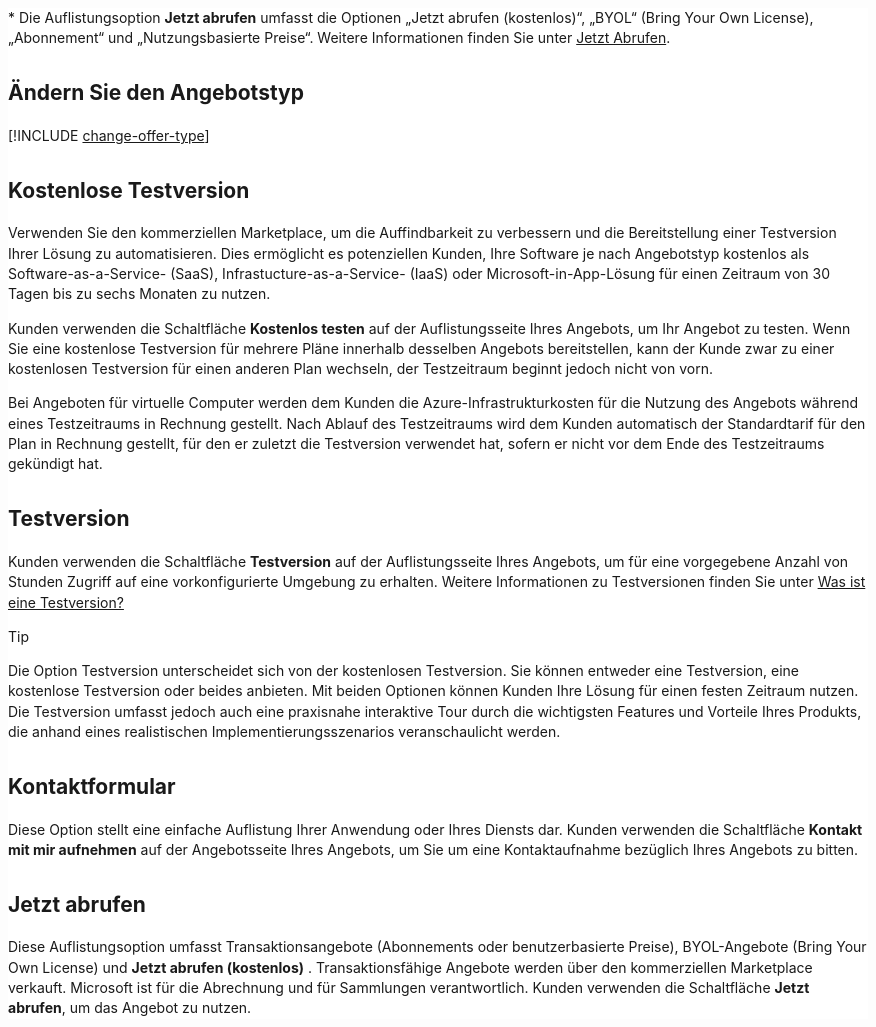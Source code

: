 &#42; Die Auflistungsoption **Jetzt abrufen** umfasst die Optionen „Jetzt abrufen (kostenlos)“, „BYOL“ (Bring Your Own License), „Abonnement“ und „Nutzungsbasierte Preise“. Weitere Informationen finden Sie unter [Jetzt Abrufen](#get-it-now).

## <a name="change-the-offer-type"></a>Ändern Sie den Angebotstyp

[!INCLUDE [change-offer-type](./includes/change-offer-type.md)]

## <a name="free-trial"></a>Kostenlose Testversion

Verwenden Sie den kommerziellen Marketplace, um die Auffindbarkeit zu verbessern und die Bereitstellung einer Testversion Ihrer Lösung zu automatisieren. Dies ermöglicht es potenziellen Kunden, Ihre Software je nach Angebotstyp kostenlos als Software-as-a-Service- (SaaS), Infrastucture-as-a-Service- (IaaS) oder Microsoft-in-App-Lösung für einen Zeitraum von 30 Tagen bis zu sechs Monaten zu nutzen.

Kunden verwenden die Schaltfläche **Kostenlos testen** auf der Auflistungsseite Ihres Angebots, um Ihr Angebot zu testen. Wenn Sie eine kostenlose Testversion für mehrere Pläne innerhalb desselben Angebots bereitstellen, kann der Kunde zwar zu einer kostenlosen Testversion für einen anderen Plan wechseln, der Testzeitraum beginnt jedoch nicht von vorn.

Bei Angeboten für virtuelle Computer werden dem Kunden die Azure-Infrastrukturkosten für die Nutzung des Angebots während eines Testzeitraums in Rechnung gestellt. Nach Ablauf des Testzeitraums wird dem Kunden automatisch der Standardtarif für den Plan in Rechnung gestellt, für den er zuletzt die Testversion verwendet hat, sofern er nicht vor dem Ende des Testzeitraums gekündigt hat.

## <a name="test-drive"></a>Testversion

Kunden verwenden die Schaltfläche **Testversion** auf der Auflistungsseite Ihres Angebots, um für eine vorgegebene Anzahl von Stunden Zugriff auf eine vorkonfigurierte Umgebung zu erhalten. Weitere Informationen zu Testversionen finden Sie unter [Was ist eine Testversion?](what-is-test-drive.md)

> [!TIP]
> Die Option Testversion unterscheidet sich von der kostenlosen Testversion. Sie können entweder eine Testversion, eine kostenlose Testversion oder beides anbieten. Mit beiden Optionen können Kunden Ihre Lösung für einen festen Zeitraum nutzen. Die Testversion umfasst jedoch auch eine praxisnahe interaktive Tour durch die wichtigsten Features und Vorteile Ihres Produkts, die anhand eines realistischen Implementierungsszenarios veranschaulicht werden.

## <a name="contact-me"></a>Kontaktformular

Diese Option stellt eine einfache Auflistung Ihrer Anwendung oder Ihres Diensts dar. Kunden verwenden die Schaltfläche **Kontakt mit mir aufnehmen** auf der Angebotsseite Ihres Angebots, um Sie um eine Kontaktaufnahme bezüglich Ihres Angebots zu bitten.

## <a name="get-it-now"></a>Jetzt abrufen

Diese Auflistungsoption umfasst Transaktionsangebote (Abonnements oder benutzerbasierte Preise), BYOL-Angebote (Bring Your Own License) und **Jetzt abrufen (kostenlos)** . Transaktionsfähige Angebote werden über den kommerziellen Marketplace verkauft. Microsoft ist für die Abrechnung und für Sammlungen verantwortlich. Kunden verwenden die Schaltfläche **Jetzt abrufen**, um das Angebot zu nutzen.
